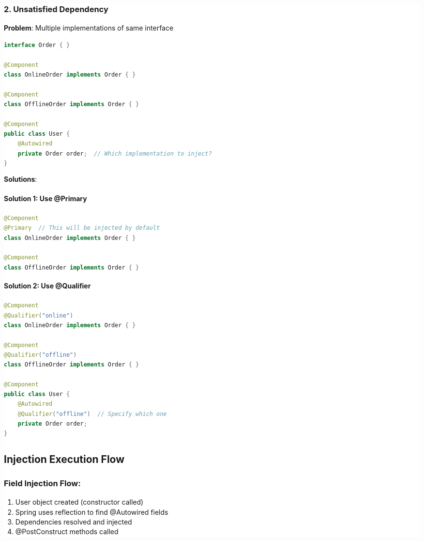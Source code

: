 ### 2. Unsatisfied Dependency

**Problem**: Multiple implementations of same interface

```java
interface Order { }

@Component
class OnlineOrder implements Order { }

@Component
class OfflineOrder implements Order { }

@Component
public class User {
    @Autowired
    private Order order;  // Which implementation to inject?
}
```

**Solutions**:

#### Solution 1: Use @Primary
```java
@Component
@Primary  // This will be injected by default
class OnlineOrder implements Order { }

@Component
class OfflineOrder implements Order { }
```

#### Solution 2: Use @Qualifier
```java
@Component
@Qualifier("online")
class OnlineOrder implements Order { }

@Component
@Qualifier("offline")
class OfflineOrder implements Order { }

@Component
public class User {
    @Autowired
    @Qualifier("offline")  // Specify which one
    private Order order;
}
```

## Injection Execution Flow

### Field Injection Flow:
1. User object created (constructor called)
2. Spring uses reflection to find @Autowired fields
3. Dependencies resolved and injected
4. @PostConstruct methods called
